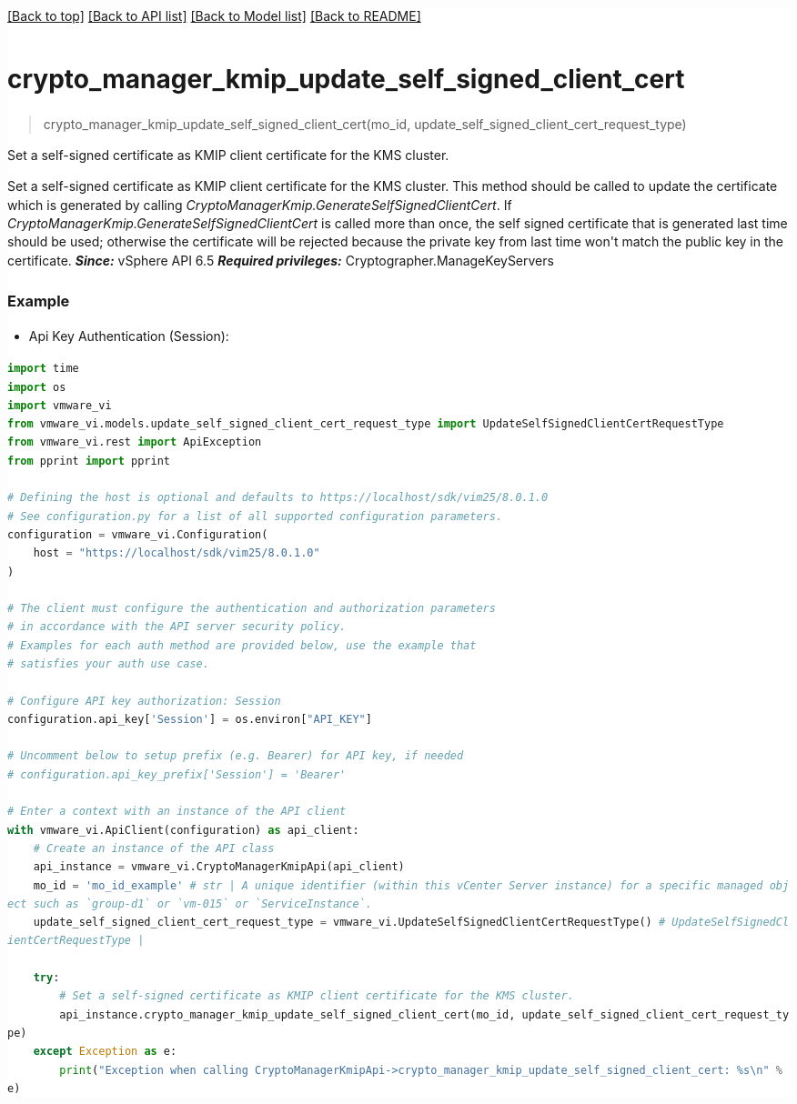[[Back to top]](#) [[Back to API list]](../README.md#documentation-for-api-endpoints) [[Back to Model list]](../README.md#documentation-for-models) [[Back to README]](../README.md)

# **crypto_manager_kmip_update_self_signed_client_cert**
> crypto_manager_kmip_update_self_signed_client_cert(mo_id, update_self_signed_client_cert_request_type)

Set a self-signed certificate as KMIP client certificate for the KMS cluster. 

Set a self-signed certificate as KMIP client certificate for the KMS cluster.  This method should be called to update the certificate which is generated by calling *CryptoManagerKmip.GenerateSelfSignedClientCert*. If *CryptoManagerKmip.GenerateSelfSignedClientCert* is called more than once, the self signed certificate that is generated last time should be used; otherwise the certificate will be rejected because the private key from last time won't match the public key in the certificate.  ***Since:*** vSphere API 6.5  ***Required privileges:*** Cryptographer.ManageKeyServers 

### Example

* Api Key Authentication (Session):
```python
import time
import os
import vmware_vi
from vmware_vi.models.update_self_signed_client_cert_request_type import UpdateSelfSignedClientCertRequestType
from vmware_vi.rest import ApiException
from pprint import pprint

# Defining the host is optional and defaults to https://localhost/sdk/vim25/8.0.1.0
# See configuration.py for a list of all supported configuration parameters.
configuration = vmware_vi.Configuration(
    host = "https://localhost/sdk/vim25/8.0.1.0"
)

# The client must configure the authentication and authorization parameters
# in accordance with the API server security policy.
# Examples for each auth method are provided below, use the example that
# satisfies your auth use case.

# Configure API key authorization: Session
configuration.api_key['Session'] = os.environ["API_KEY"]

# Uncomment below to setup prefix (e.g. Bearer) for API key, if needed
# configuration.api_key_prefix['Session'] = 'Bearer'

# Enter a context with an instance of the API client
with vmware_vi.ApiClient(configuration) as api_client:
    # Create an instance of the API class
    api_instance = vmware_vi.CryptoManagerKmipApi(api_client)
    mo_id = 'mo_id_example' # str | A unique identifier (within this vCenter Server instance) for a specific managed object such as `group-d1` or `vm-015` or `ServiceInstance`.
    update_self_signed_client_cert_request_type = vmware_vi.UpdateSelfSignedClientCertRequestType() # UpdateSelfSignedClientCertRequestType | 

    try:
        # Set a self-signed certificate as KMIP client certificate for the KMS cluster. 
        api_instance.crypto_manager_kmip_update_self_signed_client_cert(mo_id, update_self_signed_client_cert_request_type)
    except Exception as e:
        print("Exception when calling CryptoManagerKmipApi->crypto_manager_kmip_update_self_signed_client_cert: %s\n" % e)
```
